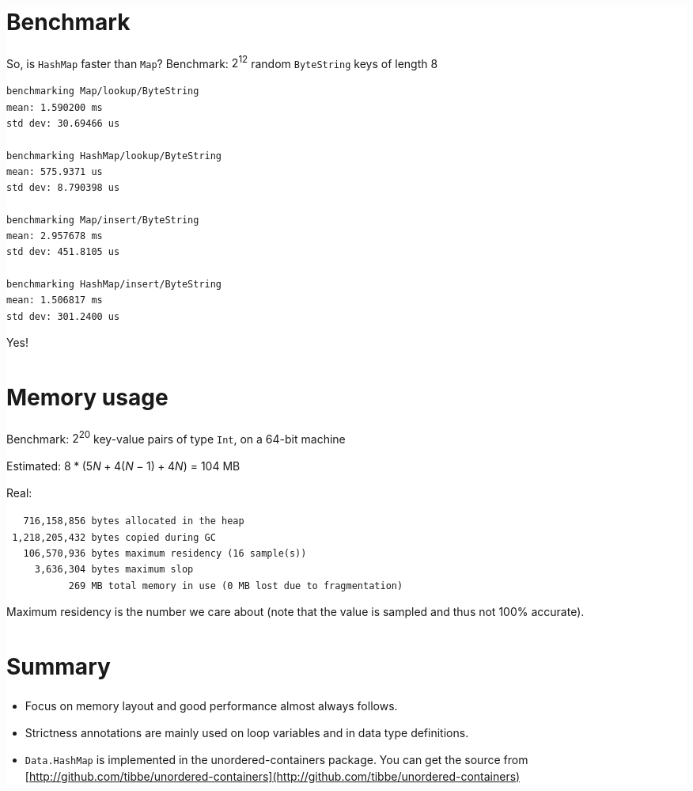 # Benchmark

So, is `HashMap` faster than `Map`?  Benchmark: $2^12$ random
`ByteString` keys of length 8

~~~~
benchmarking Map/lookup/ByteString
mean: 1.590200 ms
std dev: 30.69466 us

benchmarking HashMap/lookup/ByteString
mean: 575.9371 us
std dev: 8.790398 us

benchmarking Map/insert/ByteString
mean: 2.957678 ms
std dev: 451.8105 us

benchmarking HashMap/insert/ByteString
mean: 1.506817 ms
std dev: 301.2400 us
~~~~

Yes!


# Memory usage

Benchmark: $2^20$ key-value pairs of type `Int`, on a 64-bit machine

Estimated: $8 * (5N + 4(N-1) + 4N)$ = 104 MB

Real:

~~~~
   716,158,856 bytes allocated in the heap
 1,218,205,432 bytes copied during GC
   106,570,936 bytes maximum residency (16 sample(s))
     3,636,304 bytes maximum slop
           269 MB total memory in use (0 MB lost due to fragmentation)
~~~~

Maximum residency is the number we care about (note that the value is
sampled and thus not 100% accurate).

# Summary

* Focus on memory layout and good performance almost always follows.

* Strictness annotations are mainly used on loop variables and in data
  type definitions.

* `Data.HashMap` is implemented in the unordered-containers package.
  You can get the source from
  [http://github.com/tibbe/unordered-containers](http://github.com/tibbe/unordered-containers)
